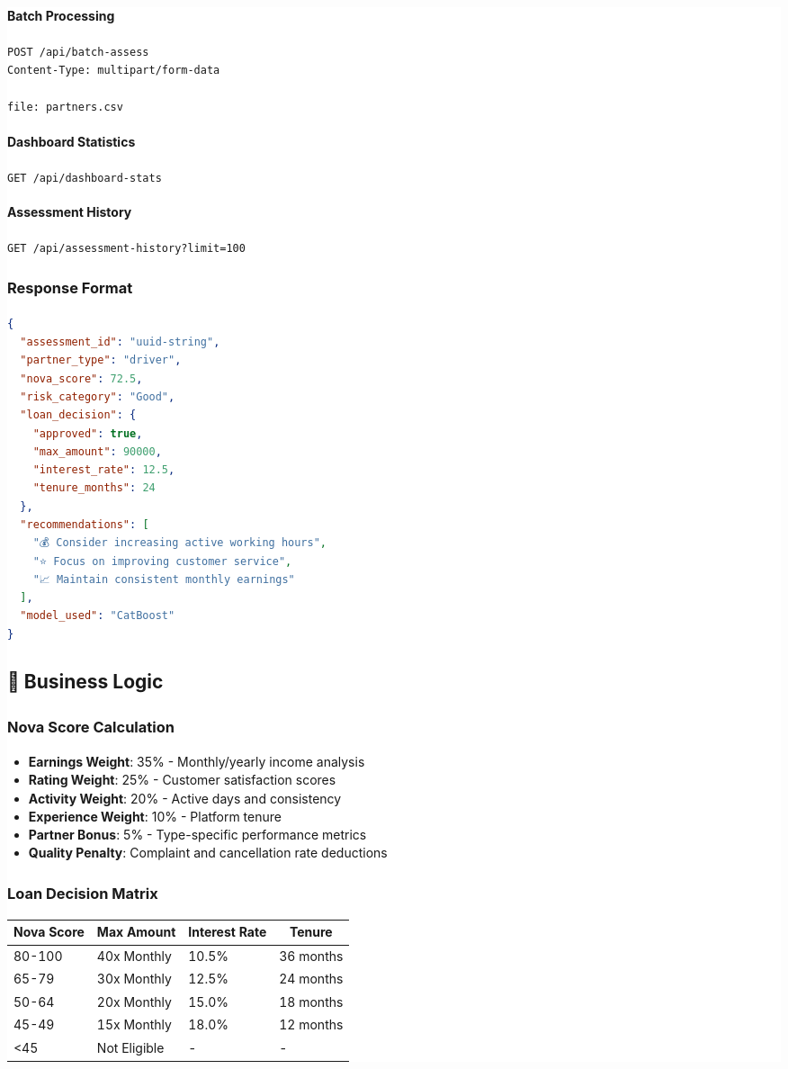 #### Batch Processing
```http
POST /api/batch-assess
Content-Type: multipart/form-data

file: partners.csv
```

#### Dashboard Statistics
```http
GET /api/dashboard-stats
```

#### Assessment History
```http
GET /api/assessment-history?limit=100
```

### Response Format
```json
{
  "assessment_id": "uuid-string",
  "partner_type": "driver",
  "nova_score": 72.5,
  "risk_category": "Good",
  "loan_decision": {
    "approved": true,
    "max_amount": 90000,
    "interest_rate": 12.5,
    "tenure_months": 24
  },
  "recommendations": [
    "💰 Consider increasing active working hours",
    "⭐ Focus on improving customer service",
    "📈 Maintain consistent monthly earnings"
  ],
  "model_used": "CatBoost"
}
```

## 🎯 Business Logic

### Nova Score Calculation
- **Earnings Weight**: 35% - Monthly/yearly income analysis
- **Rating Weight**: 25% - Customer satisfaction scores
- **Activity Weight**: 20% - Active days and consistency
- **Experience Weight**: 10% - Platform tenure
- **Partner Bonus**: 5% - Type-specific performance metrics
- **Quality Penalty**: Complaint and cancellation rate deductions

### Loan Decision Matrix
| Nova Score | Max Amount | Interest Rate | Tenure |
|------------|------------|---------------|---------|
| 80-100     | 40x Monthly | 10.5%        | 36 months |
| 65-79      | 30x Monthly | 12.5%        | 24 months |
| 50-64      | 20x Monthly | 15.0%        | 18 months |
| 45-49      | 15x Monthly | 18.0%        | 12 months |
| <45        | Not Eligible | -           | -       |
